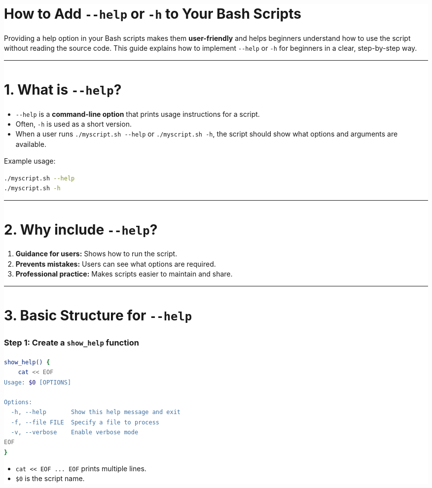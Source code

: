 # How to Add `--help` or `-h` to Your Bash Scripts

Providing a help option in your Bash scripts makes them **user-friendly** and helps beginners understand how to use the script without reading the source code. This guide explains how to implement `--help` or `-h` for beginners in a clear, step-by-step way.

---

# 1. What is `--help`?

* `--help` is a **command-line option** that prints usage instructions for a script.
* Often, `-h` is used as a short version.
* When a user runs `./myscript.sh --help` or `./myscript.sh -h`, the script should show what options and arguments are available.

Example usage:

```bash
./myscript.sh --help
./myscript.sh -h
```

---

# 2. Why include `--help`?

1. **Guidance for users:** Shows how to run the script.
2. **Prevents mistakes:** Users can see what options are required.
3. **Professional practice:** Makes scripts easier to maintain and share.

---

# 3. Basic Structure for `--help`

### Step 1: Create a `show_help` function

```bash
show_help() {
    cat << EOF
Usage: $0 [OPTIONS]

Options:
  -h, --help       Show this help message and exit
  -f, --file FILE  Specify a file to process
  -v, --verbose    Enable verbose mode
EOF
}
```

* `cat << EOF ... EOF` prints multiple lines.
* `$0` is the script name.
